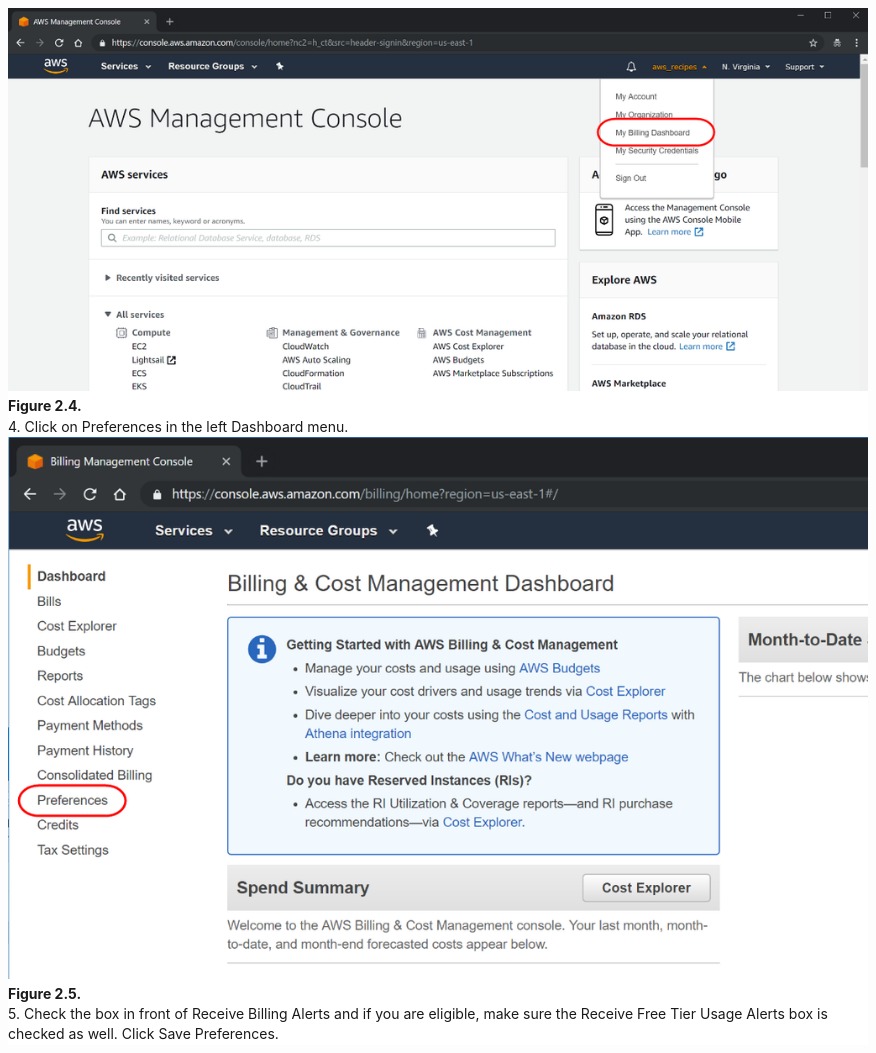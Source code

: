![AWS Billing Dashboard](img/02-Figure_04_mod.png)  
**Figure 2.4.**  
4.  Click on Preferences in the left Dashboard menu.  
![AWS Billing Dashboard - Preferences](img/02-Figure_05_mod.png)  
**Figure 2.5.**  
5.  Check the box in front of Receive Billing Alerts and if you are eligible, make sure the Receive Free Tier Usage Alerts box is checked as well. Click Save Preferences.  